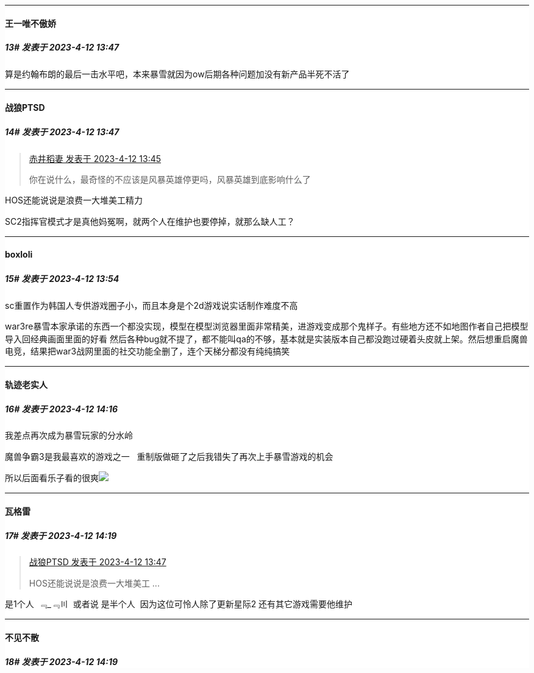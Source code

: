 *****

####  王一唯不傲娇  
##### 13#       发表于 2023-4-12 13:47

算是约翰布朗的最后一击水平吧，本来暴雪就因为ow后期各种问题加没有新产品半死不活了

*****

####  战狼PTSD  
##### 14#       发表于 2023-4-12 13:47

<blockquote><a href="httphttps://bbs.saraba1st.com/2b/forum.php?mod=redirect&amp;goto=findpost&amp;pid=60426144&amp;ptid=2128497" target="_blank">赤井稻妻 发表于 2023-4-12 13:45</a>

你在说什么，最奇怪的不应该是风暴英雄停更吗，风暴英雄到底影响什么了</blockquote>
HOS还能说说是浪费一大堆美工精力

SC2指挥官模式才是真他妈冤啊，就两个人在维护也要停掉，就那么缺人工？

*****

####  boxloli  
##### 15#       发表于 2023-4-12 13:54

sc重置作为韩国人专供游戏圈子小，而且本身是个2d游戏说实话制作难度不高

war3re暴雪本家承诺的东西一个都没实现，模型在模型浏览器里面非常精美，进游戏变成那个鬼样子。有些地方还不如地图作者自己把模型导入回经典画面里面的好看
然后各种bug就不提了，都不能叫qa的不够，基本就是实装版本自己都没跑过硬着头皮就上架。然后想重启魔兽电竞，结果把war3战网里面的社交功能全删了，连个天梯分都没有纯纯搞笑

*****

####  轨迹老实人  
##### 16#       发表于 2023-4-12 14:16

我差点再次成为暴雪玩家的分水岭

魔兽争霸3是我最喜欢的游戏之一   重制版做砸了之后我错失了再次上手暴雪游戏的机会

所以后面看乐子看的很爽<img src="https://static.saraba1st.com/image/smiley/face2017/067.png" referrerpolicy="no-referrer">

*****

####  瓦格雷  
##### 17#       发表于 2023-4-12 14:19

<blockquote><a href="httphttps://bbs.saraba1st.com/2b/forum.php?mod=redirect&amp;goto=findpost&amp;pid=60426171&amp;ptid=2128497" target="_blank">战狼PTSD 发表于 2023-4-12 13:47</a>

HOS还能说说是浪费一大堆美工 ...</blockquote>
是1个人  ﹃_﹃〣  或者说 是半个人  因为这位可怜人除了更新星际2 还有其它游戏需要他维护

*****

####  不见不散  
##### 18#       发表于 2023-4-12 14:19
